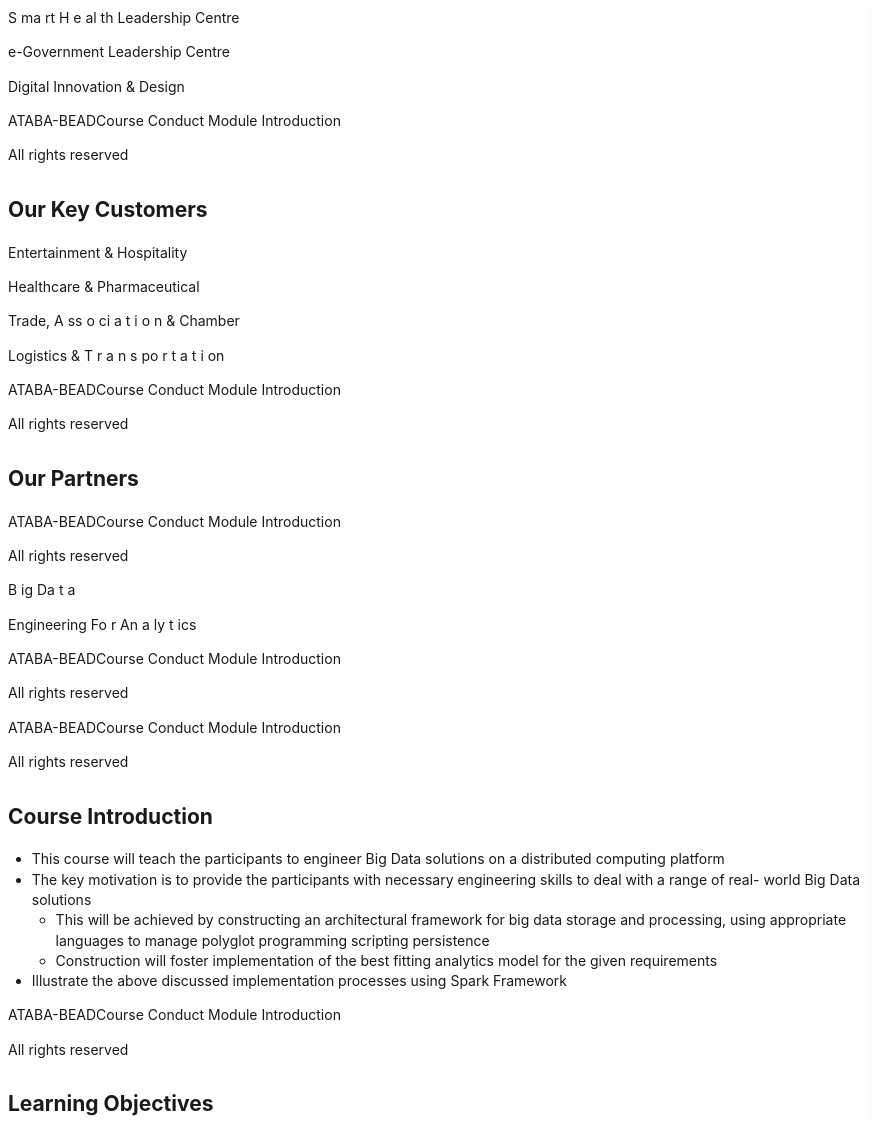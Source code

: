 S ma rt H e al th Leadership Centre

e-Government Leadership Centre

Digital Innovation & Design

ATABA-BEADCourse Conduct Module Introduction

All rights reserved

## Our Key Customers

Entertainment & Hospitality

Healthcare & Pharmaceutical

Trade, A ss o ci a t i o n & Chamber

Logistics & T r a n s po r t a t i on

ATABA-BEADCourse Conduct Module Introduction

All rights reserved

## Our Partners

ATABA-BEADCourse Conduct Module Introduction

All rights reserved

B ig Da t a

Engineering Fo r An a ly t ics

ATABA-BEADCourse Conduct Module Introduction

All rights reserved

ATABA-BEADCourse Conduct Module Introduction

All rights reserved

## Course Introduction

- This course will teach the participants to engineer Big Data solutions on a distributed computing platform
- The key motivation is to provide the participants with necessary engineering skills to deal with a range of real- world Big Data solutions
  - This will be achieved by constructing an architectural framework for big data storage and processing, using appropriate languages to manage polyglot programming scripting persistence
  - Construction will foster implementation of the best fitting analytics model for the given requirements
- Illustrate the above discussed implementation processes using Spark Framework

ATABA-BEADCourse Conduct Module Introduction

All rights reserved

## Learning Objectives
